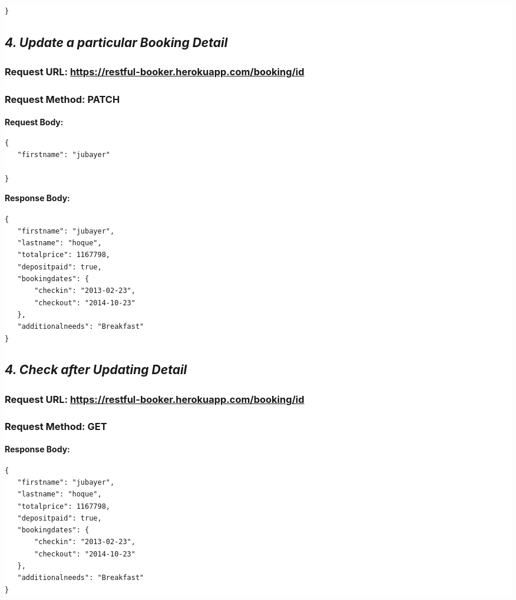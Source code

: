  ```console 
}
```
 ## _**4. Update a particular Booking Detail**_
### Request URL: https://restful-booker.herokuapp.com/booking/id
### Request Method: PATCH

  **Request Body:** 
 ```console   {
{
    "firstname": "jubayer"
    
}
```
  **Response Body:**
 ```console
{
    "firstname": "jubayer",
    "lastname": "hoque",
    "totalprice": 1167798,
    "depositpaid": true,
    "bookingdates": {
        "checkin": "2013-02-23",
        "checkout": "2014-10-23"
    },
    "additionalneeds": "Breakfast"
}
```
 ## _**4. Check after Updating Detail**_
### Request URL: https://restful-booker.herokuapp.com/booking/id
### Request Method: GET

  **Response Body:**
 ```console
{
    "firstname": "jubayer",
    "lastname": "hoque",
    "totalprice": 1167798,
    "depositpaid": true,
    "bookingdates": {
        "checkin": "2013-02-23",
        "checkout": "2014-10-23"
    },
    "additionalneeds": "Breakfast"
}
```
